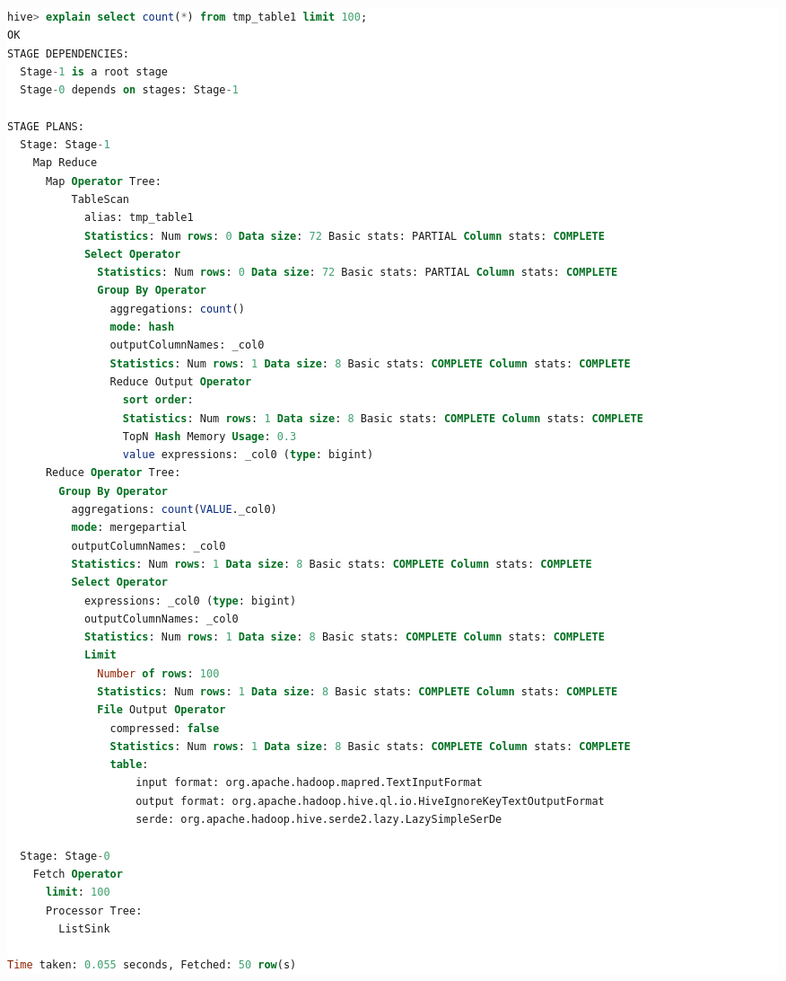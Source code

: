 ```sql
hive> explain select count(*) from tmp_table1 limit 100;
OK
STAGE DEPENDENCIES:
  Stage-1 is a root stage
  Stage-0 depends on stages: Stage-1

STAGE PLANS:
  Stage: Stage-1
    Map Reduce
      Map Operator Tree:
          TableScan
            alias: tmp_table1
            Statistics: Num rows: 0 Data size: 72 Basic stats: PARTIAL Column stats: COMPLETE
            Select Operator
              Statistics: Num rows: 0 Data size: 72 Basic stats: PARTIAL Column stats: COMPLETE
              Group By Operator
                aggregations: count()
                mode: hash
                outputColumnNames: _col0
                Statistics: Num rows: 1 Data size: 8 Basic stats: COMPLETE Column stats: COMPLETE
                Reduce Output Operator
                  sort order:
                  Statistics: Num rows: 1 Data size: 8 Basic stats: COMPLETE Column stats: COMPLETE
                  TopN Hash Memory Usage: 0.3
                  value expressions: _col0 (type: bigint)
      Reduce Operator Tree:
        Group By Operator
          aggregations: count(VALUE._col0)
          mode: mergepartial
          outputColumnNames: _col0
          Statistics: Num rows: 1 Data size: 8 Basic stats: COMPLETE Column stats: COMPLETE
          Select Operator
            expressions: _col0 (type: bigint)
            outputColumnNames: _col0
            Statistics: Num rows: 1 Data size: 8 Basic stats: COMPLETE Column stats: COMPLETE
            Limit
              Number of rows: 100
              Statistics: Num rows: 1 Data size: 8 Basic stats: COMPLETE Column stats: COMPLETE
              File Output Operator
                compressed: false
                Statistics: Num rows: 1 Data size: 8 Basic stats: COMPLETE Column stats: COMPLETE
                table:
                    input format: org.apache.hadoop.mapred.TextInputFormat
                    output format: org.apache.hadoop.hive.ql.io.HiveIgnoreKeyTextOutputFormat
                    serde: org.apache.hadoop.hive.serde2.lazy.LazySimpleSerDe

  Stage: Stage-0
    Fetch Operator
      limit: 100
      Processor Tree:
        ListSink

Time taken: 0.055 seconds, Fetched: 50 row(s)
```
